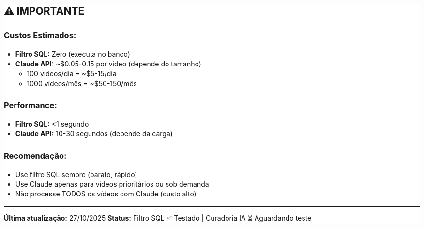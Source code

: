
## ⚠️ IMPORTANTE

### Custos Estimados:
- **Filtro SQL:** Zero (executa no banco)
- **Claude API:** ~$0.05-0.15 por vídeo (depende do tamanho)
  - 100 vídeos/dia = ~$5-15/dia
  - 1000 vídeos/mês = ~$50-150/mês

### Performance:
- **Filtro SQL:** <1 segundo
- **Claude API:** 10-30 segundos (depende da carga)

### Recomendação:
- Use filtro SQL sempre (barato, rápido)
- Use Claude apenas para vídeos prioritários ou sob demanda
- Não processe TODOS os vídeos com Claude (custo alto)

---

**Última atualização:** 27/10/2025
**Status:** Filtro SQL ✅ Testado | Curadoria IA ⏳ Aguardando teste
